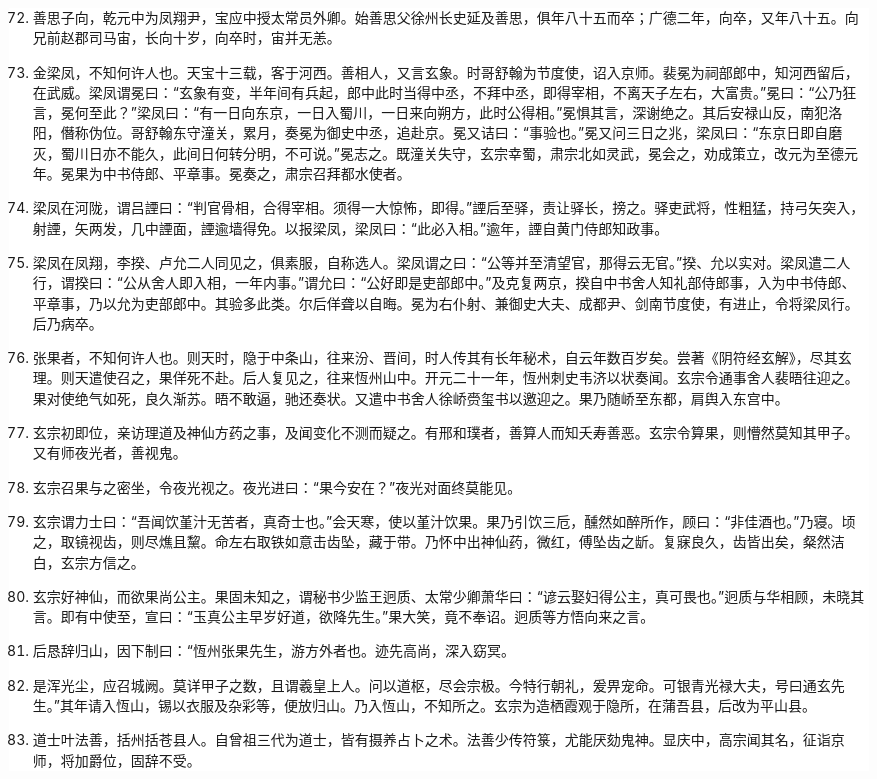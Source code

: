 72. <span id="○崔善为_薛颐_甄权弟立言_宋侠_许胤宗_乙弗弘礼袁天纲_孙思邈_明崇俨_张憬藏_李嗣真_张文仲李虔纵_韦慈藏附_尚献甫裴知古附_孟诜_严善思_金梁凤_张果_叶法善_僧玄奘_神秀慧能_普寂_义福附_一行泓师附_桑道茂-72"></span>
善思子向，乾元中为凤翔尹，宝应中授太常员外卿。始善思父徐州长史延及善思，俱年八十五而卒；广德二年，向卒，又年八十五。向兄前赵郡司马宙，长向十岁，向卒时，宙并无恙。

73. <span id="○崔善为_薛颐_甄权弟立言_宋侠_许胤宗_乙弗弘礼袁天纲_孙思邈_明崇俨_张憬藏_李嗣真_张文仲李虔纵_韦慈藏附_尚献甫裴知古附_孟诜_严善思_金梁凤_张果_叶法善_僧玄奘_神秀慧能_普寂_义福附_一行泓师附_桑道茂-73"></span>
金梁凤，不知何许人也。天宝十三载，客于河西。善相人，又言玄象。时哥舒翰为节度使，诏入京师。裴冕为祠部郎中，知河西留后，在武威。梁凤谓冕曰：“玄象有变，半年间有兵起，郎中此时当得中丞，不拜中丞，即得宰相，不离天子左右，大富贵。”冕曰：“公乃狂言，冕何至此？”梁凤曰：“有一日向东京，一日入蜀川，一日来向朔方，此时公得相。”冕惧其言，深谢绝之。其后安禄山反，南犯洛阳，僭称伪位。哥舒翰东守潼关，累月，奏冕为御史中丞，追赴京。冕又诘曰：“事验也。”冕又问三日之兆，梁凤曰：“东京日即自磨灭，蜀川日亦不能久，此间日何转分明，不可说。”冕志之。既潼关失守，玄宗幸蜀，肃宗北如灵武，冕会之，劝成策立，改元为至德元年。冕果为中书侍郎、平章事。冕奏之，肃宗召拜都水使者。

74. <span id="○崔善为_薛颐_甄权弟立言_宋侠_许胤宗_乙弗弘礼袁天纲_孙思邈_明崇俨_张憬藏_李嗣真_张文仲李虔纵_韦慈藏附_尚献甫裴知古附_孟诜_严善思_金梁凤_张果_叶法善_僧玄奘_神秀慧能_普寂_义福附_一行泓师附_桑道茂-74"></span>
梁凤在河陇，谓吕諲曰：“判官骨相，合得宰相。须得一大惊怖，即得。”諲后至驿，责让驿长，搒之。驿吏武将，性粗猛，持弓矢突入，射諲，矢两发，几中諲面，諲逾墙得免。以报梁凤，梁凤曰：“此必入相。”逾年，諲自黄门侍郎知政事。

75. <span id="○崔善为_薛颐_甄权弟立言_宋侠_许胤宗_乙弗弘礼袁天纲_孙思邈_明崇俨_张憬藏_李嗣真_张文仲李虔纵_韦慈藏附_尚献甫裴知古附_孟诜_严善思_金梁凤_张果_叶法善_僧玄奘_神秀慧能_普寂_义福附_一行泓师附_桑道茂-75"></span>
梁凤在凤翔，李揆、卢允二人同见之，俱素服，自称选人。梁凤谓之曰：“公等并至清望官，那得云无官。”揆、允以实对。梁凤遣二人行，谓揆曰：“公从舍人即入相，一年内事。”谓允曰：“公好即是吏部郎中。”及克复两京，揆自中书舍人知礼部侍郎事，入为中书侍郎、平章事，乃以允为吏部郎中。其验多此类。尔后佯聋以自晦。冕为右仆射、兼御史大夫、成都尹、剑南节度使，有进止，令将梁凤行。后乃病卒。

76. <span id="○崔善为_薛颐_甄权弟立言_宋侠_许胤宗_乙弗弘礼袁天纲_孙思邈_明崇俨_张憬藏_李嗣真_张文仲李虔纵_韦慈藏附_尚献甫裴知古附_孟诜_严善思_金梁凤_张果_叶法善_僧玄奘_神秀慧能_普寂_义福附_一行泓师附_桑道茂-76"></span>
张果者，不知何许人也。则天时，隐于中条山，往来汾、晋间，时人传其有长年秘术，自云年数百岁矣。尝著《阴符经玄解》，尽其玄理。则天遣使召之，果佯死不赴。后人复见之，往来恆州山中。开元二十一年，恆州刺史韦济以状奏闻。玄宗令通事舍人裴晤往迎之。果对使绝气如死，良久渐苏。晤不敢逼，驰还奏状。又遣中书舍人徐峤赍玺书以邀迎之。果乃随峤至东都，肩舆入东宫中。

77. <span id="○崔善为_薛颐_甄权弟立言_宋侠_许胤宗_乙弗弘礼袁天纲_孙思邈_明崇俨_张憬藏_李嗣真_张文仲李虔纵_韦慈藏附_尚献甫裴知古附_孟诜_严善思_金梁凤_张果_叶法善_僧玄奘_神秀慧能_普寂_义福附_一行泓师附_桑道茂-77"></span>
玄宗初即位，亲访理道及神仙方药之事，及闻变化不测而疑之。有邢和璞者，善算人而知夭寿善恶。玄宗令算果，则懵然莫知其甲子。又有师夜光者，善视鬼。

78. <span id="○崔善为_薛颐_甄权弟立言_宋侠_许胤宗_乙弗弘礼袁天纲_孙思邈_明崇俨_张憬藏_李嗣真_张文仲李虔纵_韦慈藏附_尚献甫裴知古附_孟诜_严善思_金梁凤_张果_叶法善_僧玄奘_神秀慧能_普寂_义福附_一行泓师附_桑道茂-78"></span>
玄宗召果与之密坐，令夜光视之。夜光进曰：“果今安在？”夜光对面终莫能见。

79. <span id="○崔善为_薛颐_甄权弟立言_宋侠_许胤宗_乙弗弘礼袁天纲_孙思邈_明崇俨_张憬藏_李嗣真_张文仲李虔纵_韦慈藏附_尚献甫裴知古附_孟诜_严善思_金梁凤_张果_叶法善_僧玄奘_神秀慧能_普寂_义福附_一行泓师附_桑道茂-79"></span>
玄宗谓力士曰：“吾闻饮堇汁无苦者，真奇士也。”会天寒，使以堇汁饮果。果乃引饮三卮，醺然如醉所作，顾曰：“非佳酒也。”乃寝。顷之，取镜视齿，则尽燋且黧。命左右取铁如意击齿坠，藏于带。乃怀中出神仙药，微红，傅坠齿之龂。复寐良久，齿皆出矣，粲然洁白，玄宗方信之。

80. <span id="○崔善为_薛颐_甄权弟立言_宋侠_许胤宗_乙弗弘礼袁天纲_孙思邈_明崇俨_张憬藏_李嗣真_张文仲李虔纵_韦慈藏附_尚献甫裴知古附_孟诜_严善思_金梁凤_张果_叶法善_僧玄奘_神秀慧能_普寂_义福附_一行泓师附_桑道茂-80"></span>
玄宗好神仙，而欲果尚公主。果固未知之，谓秘书少监王迥质、太常少卿萧华曰：“谚云娶妇得公主，真可畏也。”迥质与华相顾，未晓其言。即有中使至，宣曰：“玉真公主早岁好道，欲降先生。”果大笑，竟不奉诏。迥质等方悟向来之言。

81. <span id="○崔善为_薛颐_甄权弟立言_宋侠_许胤宗_乙弗弘礼袁天纲_孙思邈_明崇俨_张憬藏_李嗣真_张文仲李虔纵_韦慈藏附_尚献甫裴知古附_孟诜_严善思_金梁凤_张果_叶法善_僧玄奘_神秀慧能_普寂_义福附_一行泓师附_桑道茂-81"></span>
后恳辞归山，因下制曰：“恆州张果先生，游方外者也。迹先高尚，深入窈冥。

82. <span id="○崔善为_薛颐_甄权弟立言_宋侠_许胤宗_乙弗弘礼袁天纲_孙思邈_明崇俨_张憬藏_李嗣真_张文仲李虔纵_韦慈藏附_尚献甫裴知古附_孟诜_严善思_金梁凤_张果_叶法善_僧玄奘_神秀慧能_普寂_义福附_一行泓师附_桑道茂-82"></span>
是浑光尘，应召城阙。莫详甲子之数，且谓羲皇上人。问以道枢，尽会宗极。今特行朝礼，爰畀宠命。可银青光禄大夫，号曰通玄先生。”其年请入恆山，锡以衣服及杂彩等，便放归山。乃入恆山，不知所之。玄宗为造栖霞观于隐所，在蒲吾县，后改为平山县。

83. <span id="○崔善为_薛颐_甄权弟立言_宋侠_许胤宗_乙弗弘礼袁天纲_孙思邈_明崇俨_张憬藏_李嗣真_张文仲李虔纵_韦慈藏附_尚献甫裴知古附_孟诜_严善思_金梁凤_张果_叶法善_僧玄奘_神秀慧能_普寂_义福附_一行泓师附_桑道茂-83"></span>
道士叶法善，括州括苍县人。自曾祖三代为道士，皆有摄养占卜之术。法善少传符箓，尤能厌劾鬼神。显庆中，高宗闻其名，征诣京师，将加爵位，固辞不受。

